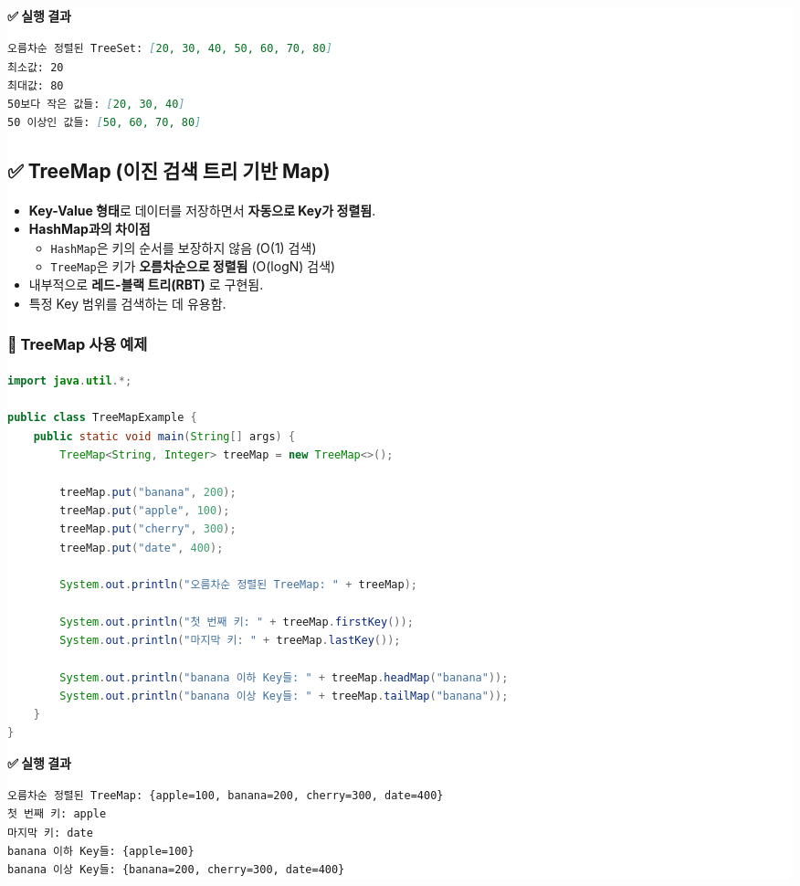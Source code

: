 ```java
```

**✅ 실행 결과**

```markdown
오름차순 정렬된 TreeSet: [20, 30, 40, 50, 60, 70, 80]
최소값: 20
최대값: 80
50보다 작은 값들: [20, 30, 40]
50 이상인 값들: [50, 60, 70, 80]
```

## **✅ TreeMap (이진 검색 트리 기반 Map)**

- **Key-Value 형태**로 데이터를 저장하면서 **자동으로 Key가 정렬됨**.
- **HashMap과의 차이점**
    - `HashMap`은 키의 순서를 보장하지 않음 (O(1) 검색)
    - `TreeMap`은 키가 **오름차순으로 정렬됨** (O(logN) 검색)
- 내부적으로 **레드-블랙 트리(RBT)** 로 구현됨.
- 특정 Key 범위를 검색하는 데 유용함.

### **📌 TreeMap 사용 예제**

```java
import java.util.*;

public class TreeMapExample {
    public static void main(String[] args) {
        TreeMap<String, Integer> treeMap = new TreeMap<>();

        treeMap.put("banana", 200);
        treeMap.put("apple", 100);
        treeMap.put("cherry", 300);
        treeMap.put("date", 400);

        System.out.println("오름차순 정렬된 TreeMap: " + treeMap);

        System.out.println("첫 번째 키: " + treeMap.firstKey());
        System.out.println("마지막 키: " + treeMap.lastKey());

        System.out.println("banana 이하 Key들: " + treeMap.headMap("banana"));
        System.out.println("banana 이상 Key들: " + treeMap.tailMap("banana"));
    }
}

```

**✅ 실행 결과**

```markdown
오름차순 정렬된 TreeMap: {apple=100, banana=200, cherry=300, date=400}
첫 번째 키: apple
마지막 키: date
banana 이하 Key들: {apple=100}
banana 이상 Key들: {banana=200, cherry=300, date=400}
```
